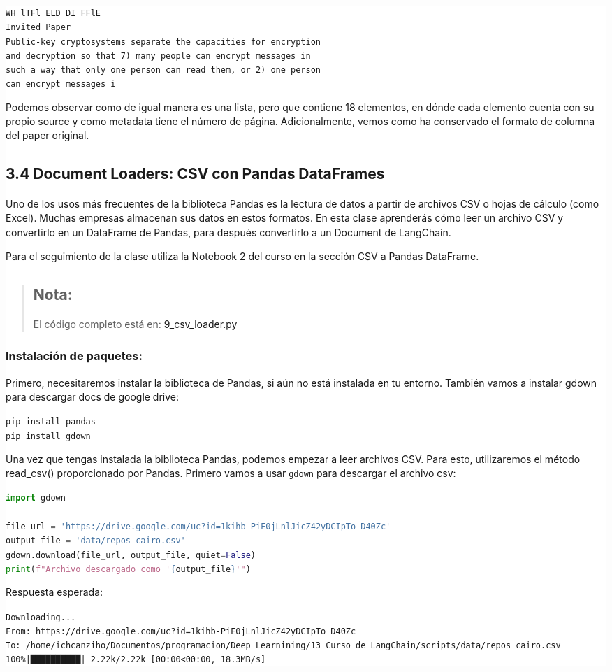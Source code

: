 ```commandline
WH lTFl ELD DI FFlE 
Invited Paper 
Public-key cryptosystems separate the capacities for encryption 
and decryption so that 7) many people can encrypt messages in 
such a way that only one person can read them, or 2) one person 
can encrypt messages i
```
Podemos observar como de igual manera es una lista, pero que contiene 18 elementos, en dónde cada elemento cuenta con su 
propio source y como metadata tiene el número de página. Adicionalmente, vemos como ha conservado el formato de columna del 
paper original.


## 3.4 Document Loaders: CSV con Pandas DataFrames

Uno de los usos más frecuentes de la biblioteca Pandas es la lectura de datos a partir de archivos CSV o hojas de cálculo (como Excel). Muchas empresas almacenan sus datos en estos formatos. En esta clase aprenderás cómo leer un archivo CSV y convertirlo en un DataFrame de Pandas, para después convertirlo a un Document de LangChain.

Para el seguimiento de la clase utiliza la Notebook 2 del curso en la sección CSV a Pandas DataFrame.

> ## Nota:
> El código completo está en: [9_csv_loader.py](scripts%2F9_csv_loader.py)

### Instalación de paquetes:

Primero, necesitaremos instalar la biblioteca de Pandas, si aún no está instalada en tu entorno. También vamos a instalar gdown para descargar docs de google drive:

```bash
pip install pandas
pip install gdown
```

Una vez que tengas instalada la biblioteca Pandas, podemos empezar a leer archivos CSV. Para esto, utilizaremos el método read_csv() proporcionado por Pandas.
Primero vamos a usar `gdown` para descargar el archivo csv:

```python
import gdown

file_url = 'https://drive.google.com/uc?id=1kihb-PiE0jLnlJicZ42yDCIpTo_D40Zc'
output_file = 'data/repos_cairo.csv'
gdown.download(file_url, output_file, quiet=False)
print(f"Archivo descargado como '{output_file}'")
```
Respuesta esperada:
```commandline
Downloading...
From: https://drive.google.com/uc?id=1kihb-PiE0jLnlJicZ42yDCIpTo_D40Zc
To: /home/ichcanziho/Documentos/programacion/Deep Learnining/13 Curso de LangChain/scripts/data/repos_cairo.csv
100%|██████████| 2.22k/2.22k [00:00<00:00, 18.3MB/s]
```
